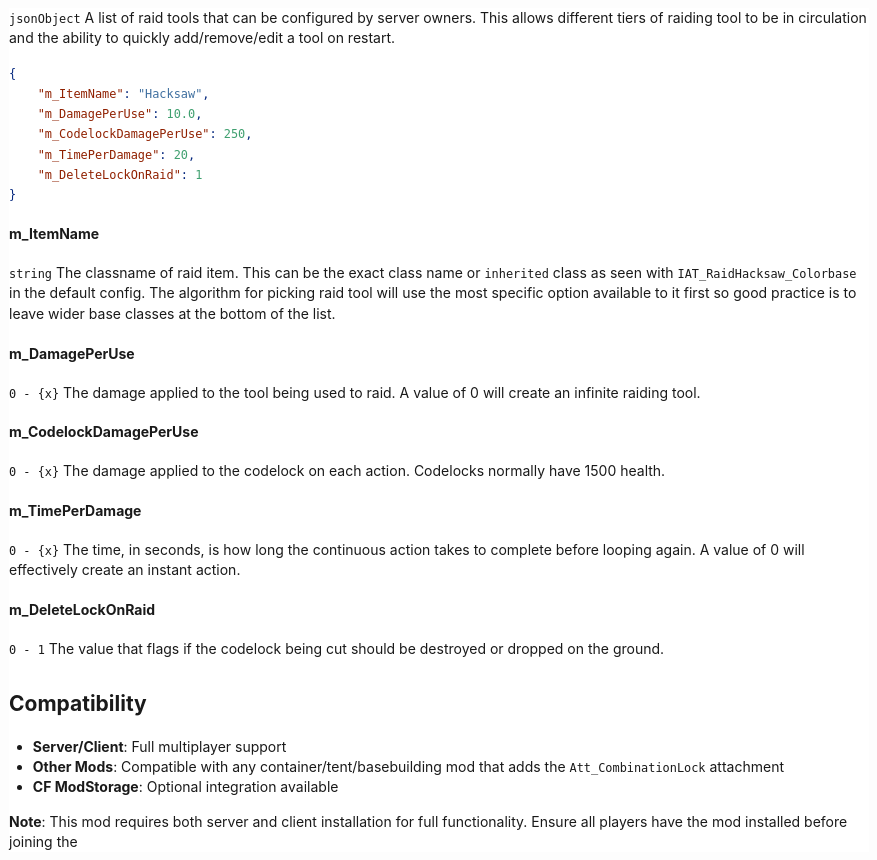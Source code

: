 `jsonObject` A list of raid tools that can be configured by server owners. This allows different tiers of raiding tool to be in circulation and the ability to quickly add/remove/edit a tool on restart.

```json
{
    "m_ItemName": "Hacksaw",
    "m_DamagePerUse": 10.0,
    "m_CodelockDamagePerUse": 250,
    "m_TimePerDamage": 20,
    "m_DeleteLockOnRaid": 1
}
```

#### m_ItemName

`string` The classname of raid item. This can be the exact class name or `inherited` class as seen with `IAT_RaidHacksaw_Colorbase` in the default config. The algorithm for picking raid tool will use the most specific option available to it first so good practice is to leave wider base classes at the bottom of the list.

#### m_DamagePerUse

`0 - {x}` The damage applied to the tool being used to raid. A value of 0 will create an infinite raiding tool.

#### m_CodelockDamagePerUse

`0 - {x}` The damage applied to the codelock on each action. Codelocks normally have 1500 health.

#### m_TimePerDamage

`0 - {x}` The time, in seconds, is how long the continuous action takes to complete before looping again. A value of 0 will effectively create an instant action.

#### m_DeleteLockOnRaid

`0 - 1` The value that flags if the codelock being cut should be destroyed or dropped on the ground.

## Compatibility

-   **Server/Client**: Full multiplayer support
-   **Other Mods**: Compatible with any container/tent/basebuilding mod that adds the `Att_CombinationLock` attachment
-   **CF ModStorage**: Optional integration available

**Note**: This mod requires both server and client installation for full functionality. Ensure all players have the mod installed before joining the
